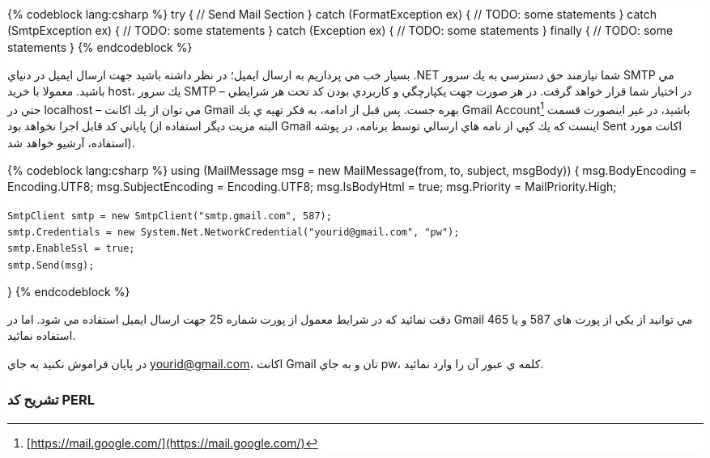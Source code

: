 {% codeblock lang:csharp %}
try
{
    // Send Mail Section
}
catch (FormatException ex)
{
    // TODO: some statements
}
catch (SmtpException ex)
{
    // TODO: some statements
}
catch (Exception ex)
{
    // TODO: some statements
}
finally
{
    // TODO: some statements
}
{% endcodeblock %}

بسيار خب مي پردازيم به ارسال ايميل؛ در نظر داشته باشيد جهت ارسال ايميل در دنياي .NET شما نيازمند حق دسترسي به يك سرور SMTP مي باشيد. معمولا با خريد host، يك سرور SMTP در اختيار شما قرار خواهد گرفت. در هر صورت جهت يكپارچگي و كاربردي بودن كد تحت هر شرايطي – حتي در localhost – مي توان از يك اكانت Gmail بهره جست. پس قبل از ادامه، به فكر تهيه ي يك Gmail Account[^7] باشيد، در غير اينصورت قسمت پاياني كد قابل اجرا نخواهد بود (البته مزيت ديگر استفاده از Gmail اينست كه يك كپي از نامه هاي ارسالي توسط برنامه، در پوشه Sent اكانت مورد استفاده، آرشيو خواهد شد).

{% codeblock lang:csharp %}
using (MailMessage msg = new MailMessage(from, to, subject, msgBody))
{
    msg.BodyEncoding = Encoding.UTF8;
    msg.SubjectEncoding = Encoding.UTF8;
    msg.IsBodyHtml = true;
    msg.Priority = MailPriority.High;

    SmtpClient smtp = new SmtpClient("smtp.gmail.com", 587);
    smtp.Credentials = new System.Net.NetworkCredential("yourid@gmail.com", "pw");
    smtp.EnableSsl = true;
    smtp.Send(msg);
}
{% endcodeblock %}

دقت نمائيد كه در شرايط معمول از پورت شماره 25 جهت ارسال ايميل استفاده مي شود. اما در Gmail مي توانيد از يكي از پورت هاي 587 و يا 465 استفاده نمائيد.

در پايان فراموش نكنيد به جاي yourid@gmail.com، اكانت Gmail تان  و به جاي pw، كلمه ي عبور آن را وارد نمائيد.


### تشريح كد PERL ###


[^1]: [http://www.google.com/webmasters/tools/](http://www.google.com/webmasters/tools/)
[^2]: Environment Variables
[^3]: تمامی كدهای استفاده شده در این مقاله در انتهای مطلب در قالب یک فایل فشرده قابل دریافت می باشد.
[^4]: Document Object Model – مشخصه ي كنسرسيوم جهاني وب ([http://www.w3c.org/](http://www.w3c.org/)) كه ساختار اسناد XML و HTML ديناميك را به روشي توصيه مي كند كه به وسيله ي مرورگر وب بتوان با آن ها كار كرد. در مدل شي سند – به اختصار DOM – ، هر سندي نه همچون مجموعه اي از لغات دنباله دار، بلكه به عنوان نوعي ساختار منطقي تعريف مي شود. DOM ابزاري است مورد استفاده براي تعريف سندي به شكل سلسله مراتبي و شبه درختي، و متشكل از گره هائي است كه در آن هر سندي يك شي مستقل بوده و شامل اشياي فرعي ديگري مانند تصاوير، لينك ها، لنگرگاه ها و ... است. برنامه ها و اسكريپت ها توسط DOM به اين اشيا دسترسي مي يابند تا جنبه هايي مانند ظاهر و رفتار آن ها را تغيير دهند. DOM وسيله اي براي افزودن عمق و همچنين فعل و انفعال به صفحات ايستاي وب است.
[^5]: فراموش نكنيد خود شما نيز توسط تكنيك هائي قادر به اعمال تغييراتي در شي userAgent براي هر مرورگري مي باشيد.
[^6]: [http://lynx.browser.org/](http://lynx.browser.org/)
[^7]: [https://mail.google.com/](https://mail.google.com/)
